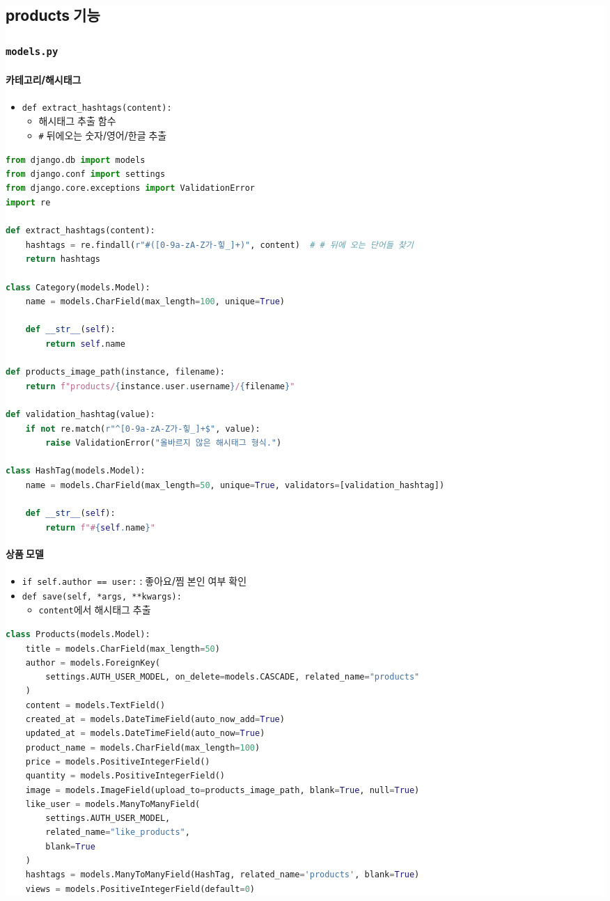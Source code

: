 ## products 기능

### `models.py`

#### 카테고리/해시태그
- `def extract_hashtags(content):`
    - 해시태그 추출 함수
    - `#` 뒤에오는 숫자/영어/한글 추출

```py
from django.db import models
from django.conf import settings
from django.core.exceptions import ValidationError
import re

def extract_hashtags(content):
    hashtags = re.findall(r"#([0-9a-zA-Z가-힣_]+)", content)  # # 뒤에 오는 단어들 찾기
    return hashtags

class Category(models.Model):
    name = models.CharField(max_length=100, unique=True)

    def __str__(self):
        return self.name

def products_image_path(instance, filename):
    return f"products/{instance.user.username}/{filename}"

def validation_hashtag(value):
    if not re.match(r"^[0-9a-zA-Z가-힣_]+$", value):
        raise ValidationError("올바르지 않은 해시태그 형식.")

class HashTag(models.Model):
    name = models.CharField(max_length=50, unique=True, validators=[validation_hashtag])

    def __str__(self):
        return f"#{self.name}"
```

#### 상품 모델
- `if self.author == user:` : 좋아요/찜 본인 여부 확인
- `def save(self, *args, **kwargs):`
    - `content`에서 해시태그 추출

```py
class Products(models.Model):
    title = models.CharField(max_length=50)
    author = models.ForeignKey(
        settings.AUTH_USER_MODEL, on_delete=models.CASCADE, related_name="products"
    )
    content = models.TextField()
    created_at = models.DateTimeField(auto_now_add=True)
    updated_at = models.DateTimeField(auto_now=True)
    product_name = models.CharField(max_length=100)
    price = models.PositiveIntegerField()
    quantity = models.PositiveIntegerField()
    image = models.ImageField(upload_to=products_image_path, blank=True, null=True)
    like_user = models.ManyToManyField(
        settings.AUTH_USER_MODEL,
        related_name="like_products",
        blank=True
    )
    hashtags = models.ManyToManyField(HashTag, related_name='products', blank=True)
    views = models.PositiveIntegerField(default=0)
```